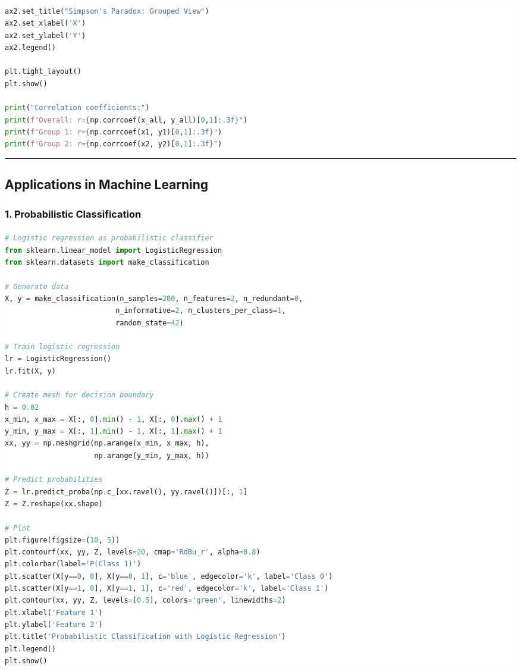 ```python
ax2.set_title("Simpson's Paradox: Grouped View")
ax2.set_xlabel('X')
ax2.set_ylabel('Y')
ax2.legend()

plt.tight_layout()
plt.show()

print("Correlation coefficients:")
print(f"Overall: r={np.corrcoef(x_all, y_all)[0,1]:.3f}")
print(f"Group 1: r={np.corrcoef(x1, y1)[0,1]:.3f}")
print(f"Group 2: r={np.corrcoef(x2, y2)[0,1]:.3f}")
```

---

## Applications in Machine Learning

### 1. Probabilistic Classification

```python
# Logistic regression as probabilistic classifier
from sklearn.linear_model import LogisticRegression
from sklearn.datasets import make_classification

# Generate data
X, y = make_classification(n_samples=200, n_features=2, n_redundant=0,
                          n_informative=2, n_clusters_per_class=1,
                          random_state=42)

# Train logistic regression
lr = LogisticRegression()
lr.fit(X, y)

# Create mesh for decision boundary
h = 0.02
x_min, x_max = X[:, 0].min() - 1, X[:, 0].max() + 1
y_min, y_max = X[:, 1].min() - 1, X[:, 1].max() + 1
xx, yy = np.meshgrid(np.arange(x_min, x_max, h),
                     np.arange(y_min, y_max, h))

# Predict probabilities
Z = lr.predict_proba(np.c_[xx.ravel(), yy.ravel()])[:, 1]
Z = Z.reshape(xx.shape)

# Plot
plt.figure(figsize=(10, 5))
plt.contourf(xx, yy, Z, levels=20, cmap='RdBu_r', alpha=0.8)
plt.colorbar(label='P(Class 1)')
plt.scatter(X[y==0, 0], X[y==0, 1], c='blue', edgecolor='k', label='Class 0')
plt.scatter(X[y==1, 0], X[y==1, 1], c='red', edgecolor='k', label='Class 1')
plt.contour(xx, yy, Z, levels=[0.5], colors='green', linewidths=2)
plt.xlabel('Feature 1')
plt.ylabel('Feature 2')
plt.title('Probabilistic Classification with Logistic Regression')
plt.legend()
plt.show()
```
